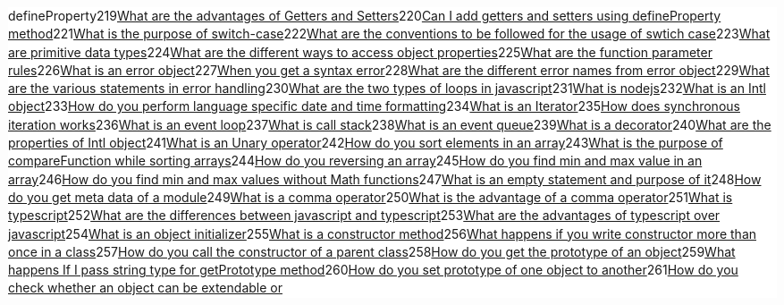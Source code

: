 defineProperty</a></td></tr><tr class="odd"><td>219</td><td><a href="#what-are-the-advantages-of-getters-and-setters">What are the advantages of Getters and Setters</a></td></tr><tr class="even"><td>220</td><td><a href="#can-i-add-getters-and-setters-using-defineproperty-method">Can I add getters and setters using defineProperty method</a></td></tr><tr class="odd"><td>221</td><td><a href="#what-is-the-purpose-of-switch-case">What is the purpose of switch-case</a></td></tr><tr class="even"><td>222</td><td><a href="#what-are-the-conventions-to-be-followed-for-the-usage-of-swtich-case">What are the conventions to be followed for the usage of swtich case</a></td></tr><tr class="odd"><td>223</td><td><a href="#what-are-primitive-data-types">What are primitive data types</a></td></tr><tr class="even"><td>224</td><td><a href="#what-are-the-different-ways-to-access-object-properties">What are the different ways to access object properties</a></td></tr><tr class="odd"><td>225</td><td><a href="#what-are-the-function-parameter-rules">What are the function parameter rules</a></td></tr><tr class="even"><td>226</td><td><a href="#what-is-an-error-object">What is an error object</a></td></tr><tr class="odd"><td>227</td><td><a href="#when-you-get-a-syntax-error">When you get a syntax error</a></td></tr><tr class="even"><td>228</td><td><a href="#what-are-the-different-error-names-from-error-object">What are the different error names from error object</a></td></tr><tr class="odd"><td>229</td><td><a href="#what-are-the-various-statements-in-error-handling">What are the various statements in error handling</a></td></tr><tr class="even"><td>230</td><td><a href="#what-are-the-two-types-of-loops-in-javascript">What are the two types of loops in javascript</a></td></tr><tr class="odd"><td>231</td><td><a href="#what-is-nodejs">What is nodejs</a></td></tr><tr class="even"><td>232</td><td><a href="#what-is-an-intl-object">What is an Intl object</a></td></tr><tr class="odd"><td>233</td><td><a href="#how-do-you-perform-language-specific-date-and-time-formatting">How do you perform language specific date and time formatting</a></td></tr><tr class="even"><td>234</td><td><a href="#what-is-an-iterator">What is an Iterator</a></td></tr><tr class="odd"><td>235</td><td><a href="#how-does-synchronous-iteration-works">How does synchronous iteration works</a></td></tr><tr class="even"><td>236</td><td><a href="#what-is-an-event-loop">What is an event loop</a></td></tr><tr class="odd"><td>237</td><td><a href="#what-is-call-stack">What is call stack</a></td></tr><tr class="even"><td>238</td><td><a href="#what-is-an-event-queue">What is an event queue</a></td></tr><tr class="odd"><td>239</td><td><a href="#what-is-a-decorator">What is a decorator</a></td></tr><tr class="even"><td>240</td><td><a href="#what-are-the-properties-of-intl-object">What are the properties of Intl object</a></td></tr><tr class="odd"><td>241</td><td><a href="#what-is-an-unary-operator">What is an Unary operator</a></td></tr><tr class="even"><td>242</td><td><a href="#how-do-you-sort-elements-in-an-array">How do you sort elements in an array</a></td></tr><tr class="odd"><td>243</td><td><a href="#what-is-the-purpose-of-comparefunction-while-sorting-arrays">What is the purpose of compareFunction while sorting arrays</a></td></tr><tr class="even"><td>244</td><td><a href="#how-do-you-reversing-an-array">How do you reversing an array</a></td></tr><tr class="odd"><td>245</td><td><a href="#how-do-you-find-min-and-max-value-in-an-array">How do you find min and max value in an array</a></td></tr><tr class="even"><td>246</td><td><a href="#how-do-you-find-min-and-max-values-without--math-functions">How do you find min and max values without Math functions</a></td></tr><tr class="odd"><td>247</td><td><a href="#what-is-an-empty-statement-and-purpose-of-it">What is an empty statement and purpose of it</a></td></tr><tr class="even"><td>248</td><td><a href="#how-do-you-get-meta-data-of-a-module">How do you get meta data of a module</a></td></tr><tr class="odd"><td>249</td><td><a href="#what-is-a-comma-operator">What is a comma operator</a></td></tr><tr class="even"><td>250</td><td><a href="#what-is-the-advantage-of-a-comma-operator">What is the advantage of a comma operator</a></td></tr><tr class="odd"><td>251</td><td><a href="#what-is-typescript">What is typescript</a></td></tr><tr class="even"><td>252</td><td><a href="#what-are-the-differences-between-javascript-and-typescript">What are the differences between javascript and typescript</a></td></tr><tr class="odd"><td>253</td><td><a href="#what-are-the-advantages-of-typescript-over-javascript">What are the advantages of typescript over javascript</a></td></tr><tr class="even"><td>254</td><td><a href="#what-is-an-object-initializer">What is an object initializer</a></td></tr><tr class="odd"><td>255</td><td><a href="#what-is-a-constructor-method">What is a constructor method</a></td></tr><tr class="even"><td>256</td><td><a href="#what-happens-if-you-write-constructor-more-than-once-in-a-class">What happens if you write constructor more than once in a class</a></td></tr><tr class="odd"><td>257</td><td><a href="#how-do-you-call-the-constructor-of-a-parent-class">How do you call the constructor of a parent class</a></td></tr><tr class="even"><td>258</td><td><a href="#how-do-you-get-the-prototype-of-an-object">How do you get the prototype of an object</a></td></tr><tr class="odd"><td>259</td><td><a href="#what-happens-if-i-pass-string-type-for-getprototype-method">What happens If I pass string type for getPrototype method</a></td></tr><tr class="even"><td>260</td><td><a href="#how-do-you-set-prototype-of-one-object-to-another">How do you set prototype of one object to another</a></td></tr><tr class="odd"><td>261</td><td><a href="#how-do-you-check-whether-an-object-can-be-extendable-or-not">How do you check whether an object can be extendable or